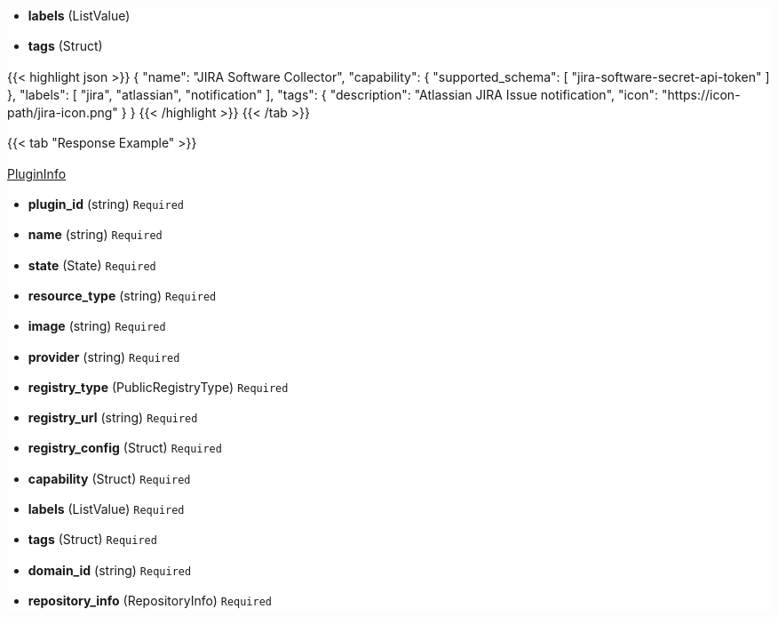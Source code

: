 * **labels** (ListValue)  


* **tags** (Struct)  





{{< highlight json >}}
{
   "name": "JIRA Software Collector",
   "capability": {
       "supported_schema": [
           "jira-software-secret-api-token"
       ]
   },
   "labels": [
       "jira",
       "atlassian",
       "notification"
   ],
   "tags": {
       "description": "Atlassian JIRA Issue notification",
       "icon": "https://icon-path/jira-icon.png"
   }
}
{{< /highlight >}}
{{< /tab >}}


 {{< tab "Response Example" >}}

[PluginInfo](#PLUGININFO)
* **plugin_id** (string)   `Required` 

* **name** (string)   `Required` 

* **state** (State)   `Required` 

* **resource_type** (string)   `Required` 

* **image** (string)   `Required` 

* **provider** (string)   `Required` 

* **registry_type** (PublicRegistryType)   `Required` 

* **registry_url** (string)   `Required` 

* **registry_config** (Struct)   `Required` 

* **capability** (Struct)   `Required` 

* **labels** (ListValue)   `Required` 

* **tags** (Struct)   `Required` 

* **domain_id** (string)   `Required` 

* **repository_info** (RepositoryInfo)   `Required` 

